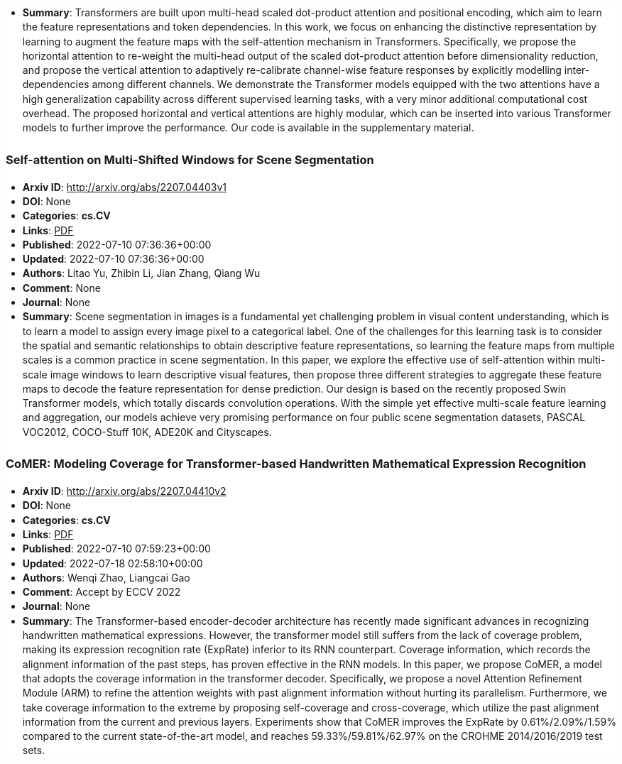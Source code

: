 - **Summary**: Transformers are built upon multi-head scaled dot-product attention and positional encoding, which aim to learn the feature representations and token dependencies. In this work, we focus on enhancing the distinctive representation by learning to augment the feature maps with the self-attention mechanism in Transformers. Specifically, we propose the horizontal attention to re-weight the multi-head output of the scaled dot-product attention before dimensionality reduction, and propose the vertical attention to adaptively re-calibrate channel-wise feature responses by explicitly modelling inter-dependencies among different channels. We demonstrate the Transformer models equipped with the two attentions have a high generalization capability across different supervised learning tasks, with a very minor additional computational cost overhead. The proposed horizontal and vertical attentions are highly modular, which can be inserted into various Transformer models to further improve the performance. Our code is available in the supplementary material.



### Self-attention on Multi-Shifted Windows for Scene Segmentation
- **Arxiv ID**: http://arxiv.org/abs/2207.04403v1
- **DOI**: None
- **Categories**: **cs.CV**
- **Links**: [PDF](http://arxiv.org/pdf/2207.04403v1)
- **Published**: 2022-07-10 07:36:36+00:00
- **Updated**: 2022-07-10 07:36:36+00:00
- **Authors**: Litao Yu, Zhibin Li, Jian Zhang, Qiang Wu
- **Comment**: None
- **Journal**: None
- **Summary**: Scene segmentation in images is a fundamental yet challenging problem in visual content understanding, which is to learn a model to assign every image pixel to a categorical label. One of the challenges for this learning task is to consider the spatial and semantic relationships to obtain descriptive feature representations, so learning the feature maps from multiple scales is a common practice in scene segmentation. In this paper, we explore the effective use of self-attention within multi-scale image windows to learn descriptive visual features, then propose three different strategies to aggregate these feature maps to decode the feature representation for dense prediction. Our design is based on the recently proposed Swin Transformer models, which totally discards convolution operations. With the simple yet effective multi-scale feature learning and aggregation, our models achieve very promising performance on four public scene segmentation datasets, PASCAL VOC2012, COCO-Stuff 10K, ADE20K and Cityscapes.



### CoMER: Modeling Coverage for Transformer-based Handwritten Mathematical Expression Recognition
- **Arxiv ID**: http://arxiv.org/abs/2207.04410v2
- **DOI**: None
- **Categories**: **cs.CV**
- **Links**: [PDF](http://arxiv.org/pdf/2207.04410v2)
- **Published**: 2022-07-10 07:59:23+00:00
- **Updated**: 2022-07-18 02:58:10+00:00
- **Authors**: Wenqi Zhao, Liangcai Gao
- **Comment**: Accept by ECCV 2022
- **Journal**: None
- **Summary**: The Transformer-based encoder-decoder architecture has recently made significant advances in recognizing handwritten mathematical expressions. However, the transformer model still suffers from the lack of coverage problem, making its expression recognition rate (ExpRate) inferior to its RNN counterpart. Coverage information, which records the alignment information of the past steps, has proven effective in the RNN models. In this paper, we propose CoMER, a model that adopts the coverage information in the transformer decoder. Specifically, we propose a novel Attention Refinement Module (ARM) to refine the attention weights with past alignment information without hurting its parallelism. Furthermore, we take coverage information to the extreme by proposing self-coverage and cross-coverage, which utilize the past alignment information from the current and previous layers. Experiments show that CoMER improves the ExpRate by 0.61%/2.09%/1.59% compared to the current state-of-the-art model, and reaches 59.33%/59.81%/62.97% on the CROHME 2014/2016/2019 test sets.
